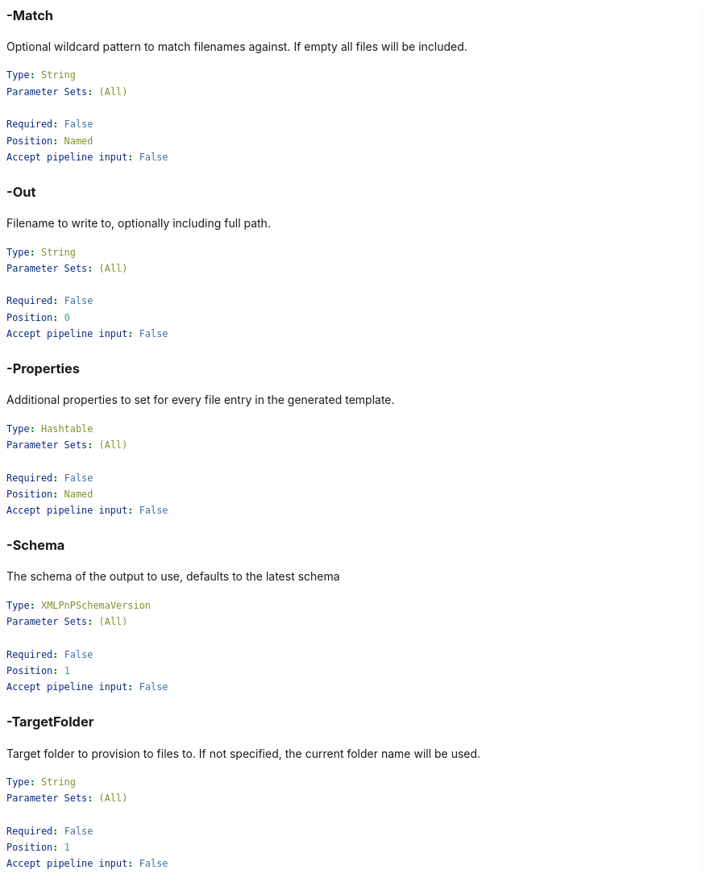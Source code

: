 ### -Match
Optional wildcard pattern to match filenames against. If empty all files will be included.

```yaml
Type: String
Parameter Sets: (All)

Required: False
Position: Named
Accept pipeline input: False
```

### -Out
Filename to write to, optionally including full path.

```yaml
Type: String
Parameter Sets: (All)

Required: False
Position: 0
Accept pipeline input: False
```

### -Properties
Additional properties to set for every file entry in the generated template.

```yaml
Type: Hashtable
Parameter Sets: (All)

Required: False
Position: Named
Accept pipeline input: False
```

### -Schema
The schema of the output to use, defaults to the latest schema

```yaml
Type: XMLPnPSchemaVersion
Parameter Sets: (All)

Required: False
Position: 1
Accept pipeline input: False
```

### -TargetFolder
Target folder to provision to files to. If not specified, the current folder name will be used.

```yaml
Type: String
Parameter Sets: (All)

Required: False
Position: 1
Accept pipeline input: False
```

